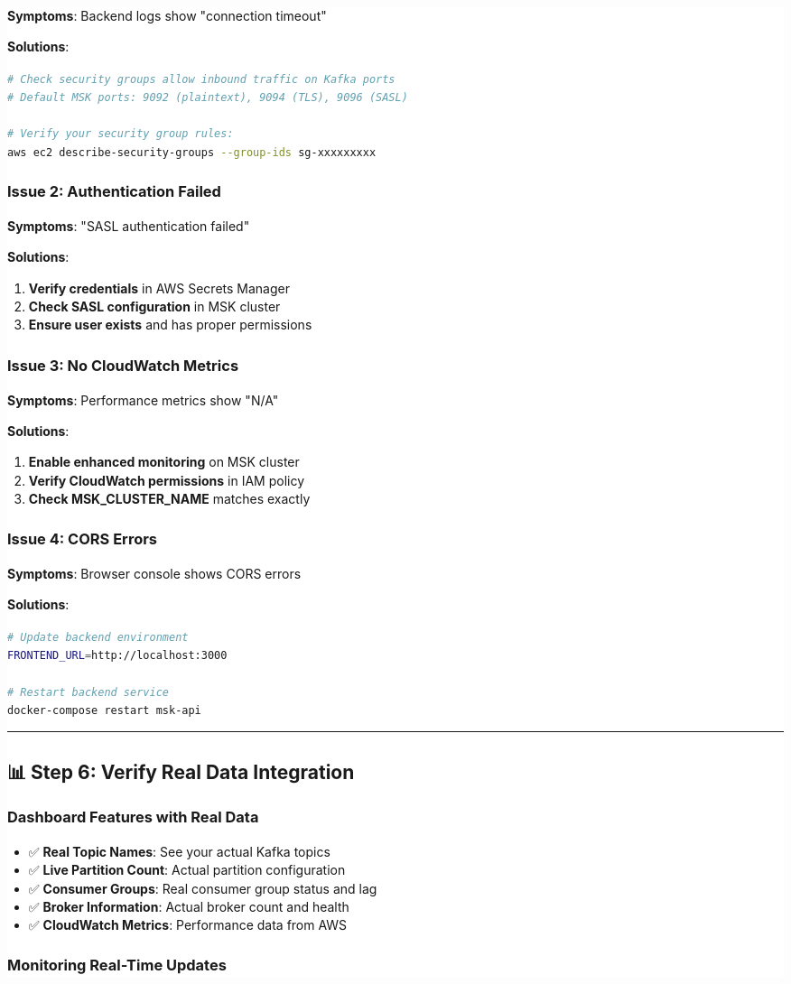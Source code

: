 **Symptoms**: Backend logs show "connection timeout"

**Solutions**:
```bash
# Check security groups allow inbound traffic on Kafka ports
# Default MSK ports: 9092 (plaintext), 9094 (TLS), 9096 (SASL)

# Verify your security group rules:
aws ec2 describe-security-groups --group-ids sg-xxxxxxxxx
```

### Issue 2: Authentication Failed

**Symptoms**: "SASL authentication failed"

**Solutions**:
1. **Verify credentials** in AWS Secrets Manager
2. **Check SASL configuration** in MSK cluster
3. **Ensure user exists** and has proper permissions

### Issue 3: No CloudWatch Metrics

**Symptoms**: Performance metrics show "N/A"

**Solutions**:
1. **Enable enhanced monitoring** on MSK cluster
2. **Verify CloudWatch permissions** in IAM policy
3. **Check MSK_CLUSTER_NAME** matches exactly

### Issue 4: CORS Errors

**Symptoms**: Browser console shows CORS errors

**Solutions**:
```bash
# Update backend environment
FRONTEND_URL=http://localhost:3000

# Restart backend service
docker-compose restart msk-api
```

---

## 📊 Step 6: Verify Real Data Integration

### Dashboard Features with Real Data

- ✅ **Real Topic Names**: See your actual Kafka topics
- ✅ **Live Partition Count**: Actual partition configuration
- ✅ **Consumer Groups**: Real consumer group status and lag
- ✅ **Broker Information**: Actual broker count and health
- ✅ **CloudWatch Metrics**: Performance data from AWS

### Monitoring Real-Time Updates
